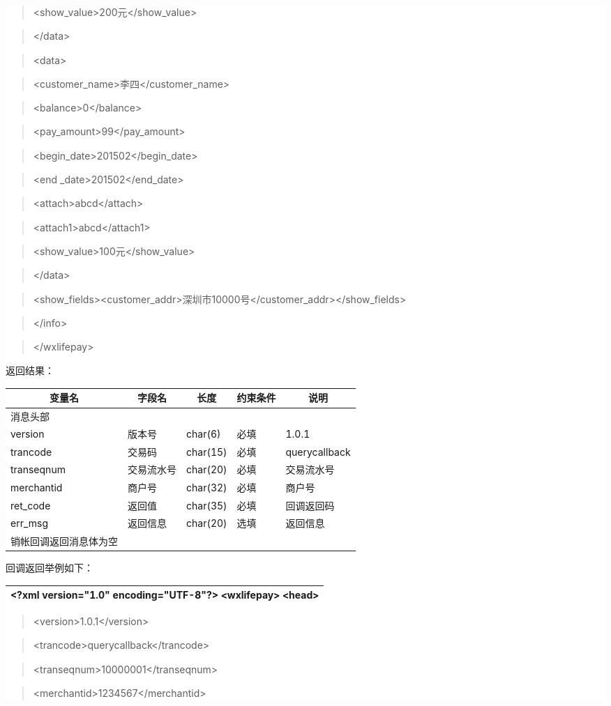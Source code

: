 >   \<show_value\>200元\</show_value\>

>   \</data\>

>   \<data\>

>   \<customer_name\>李四\</customer_name\>

>   \<balance\>0\</balance\>

>   \<pay_amount\>99\</pay_amount\>

>   \<begin_date\>201502\</begin_date\>

>   \<end \_date\>201502\</end_date\>

>   \<attach\>abcd\</attach\>

>   \<attach1\>abcd\</attach1\>

>   \<show_value\>100元\</show_value\>

>   \</data\>

>   \<show_fields\>\<customer_addr\>深圳市10000号\</customer_addr\>\</show_fields\>

>   \</info\>

>   \</wxlifepay\>

返回结果：

| 变量名                 | 字段名     | 长度     | 约束条件 | 说明          |
|------------------------|------------|----------|----------|---------------|
| 消息头部               |            |          |          |               |
| version                | 版本号     | char(6)  | 必填     | 1.0.1         |
| trancode               | 交易码     | char(15) | 必填     | querycallback |
| transeqnum             | 交易流水号 | char(20) | 必填     | 交易流水号    |
| merchantid             | 商户号     | char(32) | 必填     | 商户号        |
| ret_code               | 返回值     | char(35) | 必填     | 回调返回码    |
| err_msg                | 返回信息   | char(20) | 选填     | 返回信息      |
| 销帐回调返回消息体为空 |            |          |          |               |

回调返回举例如下：

| \<?xml version="1.0" encoding="UTF-8"?\> \<wxlifepay\> \<head\> |
|-----------------------------------------------------------------|


>   \<version\>1.0.1\</version\>

>   \<trancode\>querycallback\</trancode\>

>   \<transeqnum\>10000001\</transeqnum\>

>   \<merchantid\>1234567\</merchantid\>

